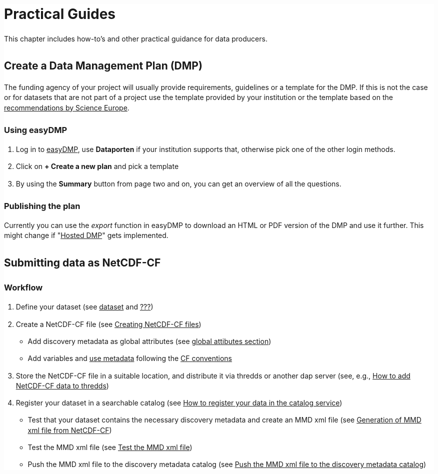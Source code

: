 Practical Guides
================

This chapter includes how-to’s and other practical guidance for data producers.

Create a Data Management Plan (DMP)
-----------------------------------

The funding agency of your project will usually provide requirements, guidelines or a template for the DMP. If this is not the case or for datasets that are not part of a project use the template provided by your institution or the template based on the [recommendations by Science Europe](https://www.forskningsradet.no/contentassets/e4cd6d2c23cf49d4989bb10c5eea087a/se_rdm_practical_guide_final.pdf).

### Using easyDMP

1.  Log in to [easyDMP](https://easydmp.sigma2.no/login/), use **Dataporten** if your institution supports that, otherwise pick one of the other login methods.

2.  Click on **+ Create a new plan** and pick a template

3.  By using the **Summary** button from page two and on, you can get an overview of all the questions.

### Publishing the plan

Currently you can use the *export* function in easyDMP to download an HTML or PDF version of the DMP and use it further. This might change if "[Hosted DMP](https://github.com/hmpf/easydmp/issues/226)" gets implemented.

Submitting data as NetCDF-CF
----------------------------

### Workflow

1.  Define your dataset (see [dataset](#glossary-dataset) and [???](#dataset))

2.  Create a NetCDF-CF file (see [Creating NetCDF-CF files](#data-as-netcdf-cf))

    -   Add discovery metadata as global attributes (see [global attibutes section](#acdd-elements))

    -   Add variables and [use metadata](#glossary-use-metadata) following the [CF conventions](https://cfconventions.org/)

3.  Store the NetCDF-CF file in a suitable location, and distribute it via thredds or another dap server (see, e.g., [How to add NetCDF-CF data to thredds](#add-to-thredds))

4.  Register your dataset in a searchable catalog (see [How to register your data in the catalog service](#register-dataset-in-catalog))

    -   Test that your dataset contains the necessary discovery metadata and create an MMD xml file (see [Generation of MMD xml file from NetCDF-CF](#local-mmd-xml-generation))

    -   Test the MMD xml file (see [Test the MMD xml file](#test-mmd-file))

    -   Push the MMD xml file to the discovery metadata catalog (see [Push the MMD xml file to the discovery metadata catalog](#push-mmd-file))
